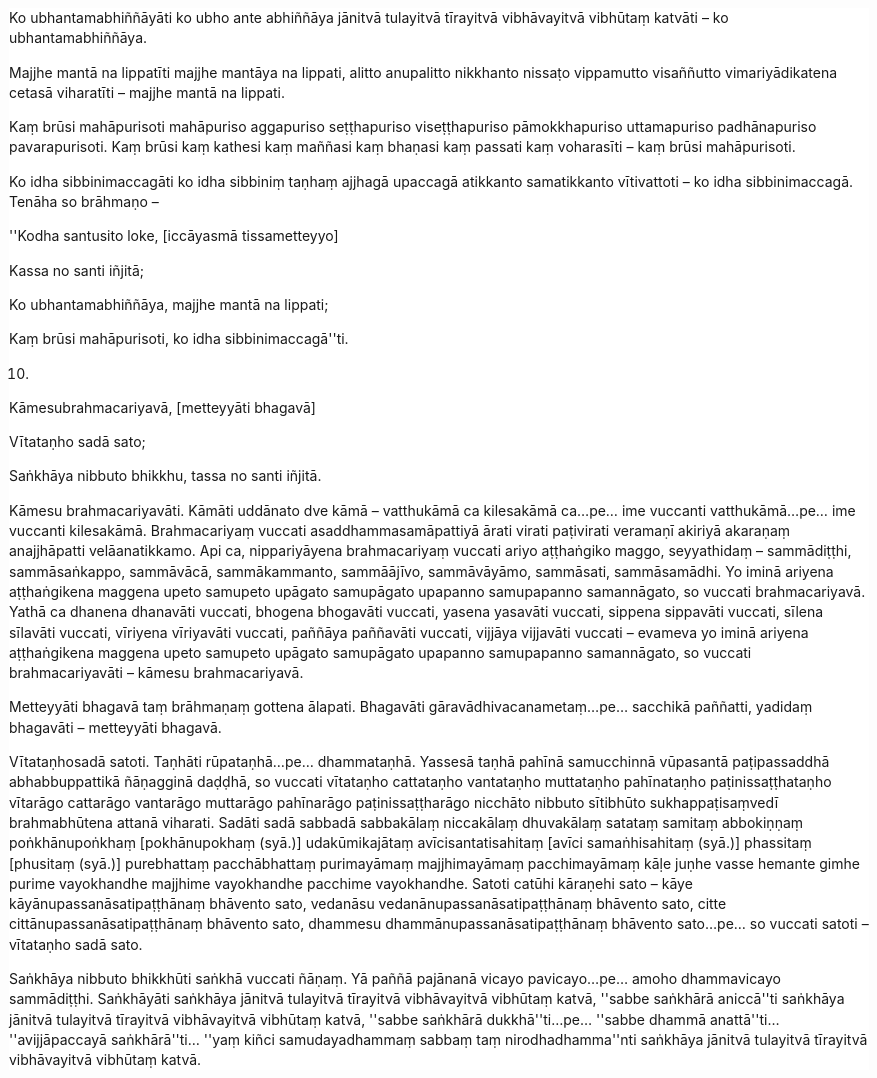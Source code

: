 Ko ubhantamabhiññāyāti ko ubho ante abhiññāya jānitvā tulayitvā tīrayitvā vibhāvayitvā vibhūtaṃ katvāti – ko ubhantamabhiññāya.

Majjhe mantā na lippatīti majjhe mantāya na lippati, alitto anupalitto nikkhanto nissaṭo vippamutto visaññutto vimariyādikatena cetasā viharatīti – majjhe mantā na lippati.

Kaṃ brūsi mahāpurisoti mahāpuriso aggapuriso seṭṭhapuriso viseṭṭhapuriso pāmokkhapuriso uttamapuriso padhānapuriso pavarapurisoti. Kaṃ brūsi kaṃ kathesi kaṃ maññasi kaṃ bhaṇasi kaṃ passati kaṃ voharasīti – kaṃ brūsi mahāpurisoti.

Ko idha sibbinimaccagāti ko idha sibbiniṃ taṇhaṃ ajjhagā upaccagā atikkanto samatikkanto vītivattoti – ko idha sibbinimaccagā. Tenāha so brāhmaṇo –

''Kodha santusito loke, [iccāyasmā tissametteyyo]

Kassa no santi iñjitā;

Ko ubhantamabhiññāya, majjhe mantā na lippati;

Kaṃ brūsi mahāpurisoti, ko idha sibbinimaccagā''ti.

10.

Kāmesubrahmacariyavā, [metteyyāti bhagavā]

Vītataṇho sadā sato;

Saṅkhāya nibbuto bhikkhu, tassa no santi iñjitā.

Kāmesu brahmacariyavāti. Kāmāti uddānato dve kāmā – vatthukāmā ca kilesakāmā ca…pe… ime vuccanti vatthukāmā…pe… ime vuccanti kilesakāmā. Brahmacariyaṃ vuccati asaddhammasamāpattiyā ārati virati paṭivirati veramaṇī akiriyā akaraṇaṃ anajjhāpatti velāanatikkamo. Api ca, nippariyāyena brahmacariyaṃ vuccati ariyo aṭṭhaṅgiko maggo, seyyathidaṃ – sammādiṭṭhi, sammāsaṅkappo, sammāvācā, sammākammanto, sammāājīvo, sammāvāyāmo, sammāsati, sammāsamādhi. Yo iminā ariyena aṭṭhaṅgikena maggena upeto samupeto upāgato samupāgato upapanno samupapanno samannāgato, so vuccati brahmacariyavā. Yathā ca dhanena dhanavāti vuccati, bhogena bhogavāti vuccati, yasena yasavāti vuccati, sippena sippavāti vuccati, sīlena sīlavāti vuccati, vīriyena vīriyavāti vuccati, paññāya paññavāti vuccati, vijjāya vijjavāti vuccati – evameva yo iminā ariyena aṭṭhaṅgikena maggena upeto samupeto upāgato samupāgato upapanno samupapanno samannāgato, so vuccati brahmacariyavāti – kāmesu brahmacariyavā.

Metteyyāti bhagavā taṃ brāhmaṇaṃ gottena ālapati. Bhagavāti gāravādhivacanametaṃ…pe… sacchikā paññatti, yadidaṃ bhagavāti – metteyyāti bhagavā.

Vītataṇhosadā satoti. Taṇhāti rūpataṇhā…pe… dhammataṇhā. Yassesā taṇhā pahīnā samucchinnā vūpasantā paṭipassaddhā abhabbuppattikā ñāṇagginā daḍḍhā, so vuccati vītataṇho cattataṇho vantataṇho muttataṇho pahīnataṇho paṭinissaṭṭhataṇho vītarāgo cattarāgo vantarāgo muttarāgo pahīnarāgo paṭinissaṭṭharāgo nicchāto nibbuto sītibhūto sukhappaṭisaṃvedī brahmabhūtena attanā viharati. Sadāti sadā sabbadā sabbakālaṃ niccakālaṃ dhuvakālaṃ satataṃ samitaṃ abbokiṇṇaṃ poṅkhānupoṅkhaṃ [pokhānupokhaṃ (syā.)] udakūmikajātaṃ avīcisantatisahitaṃ [avīci samaṅhisahitaṃ (syā.)] phassitaṃ [phusitaṃ (syā.)] purebhattaṃ pacchābhattaṃ purimayāmaṃ majjhimayāmaṃ pacchimayāmaṃ kāḷe juṇhe vasse hemante gimhe purime vayokhandhe majjhime vayokhandhe pacchime vayokhandhe. Satoti catūhi kāraṇehi sato – kāye kāyānupassanāsatipaṭṭhānaṃ bhāvento sato, vedanāsu vedanānupassanāsatipaṭṭhānaṃ bhāvento sato, citte cittānupassanāsatipaṭṭhānaṃ bhāvento sato, dhammesu dhammānupassanāsatipaṭṭhānaṃ bhāvento sato…pe… so vuccati satoti – vītataṇho sadā sato.

Saṅkhāya nibbuto bhikkhūti saṅkhā vuccati ñāṇaṃ. Yā paññā pajānanā vicayo pavicayo…pe… amoho dhammavicayo sammādiṭṭhi. Saṅkhāyāti saṅkhāya jānitvā tulayitvā tīrayitvā vibhāvayitvā vibhūtaṃ katvā, ''sabbe saṅkhārā aniccā''ti saṅkhāya jānitvā tulayitvā tīrayitvā vibhāvayitvā vibhūtaṃ katvā, ''sabbe saṅkhārā dukkhā''ti…pe… ''sabbe dhammā anattā''ti… ''avijjāpaccayā saṅkhārā''ti… ''yaṃ kiñci samudayadhammaṃ sabbaṃ taṃ nirodhadhamma''nti saṅkhāya jānitvā tulayitvā tīrayitvā vibhāvayitvā vibhūtaṃ katvā.
